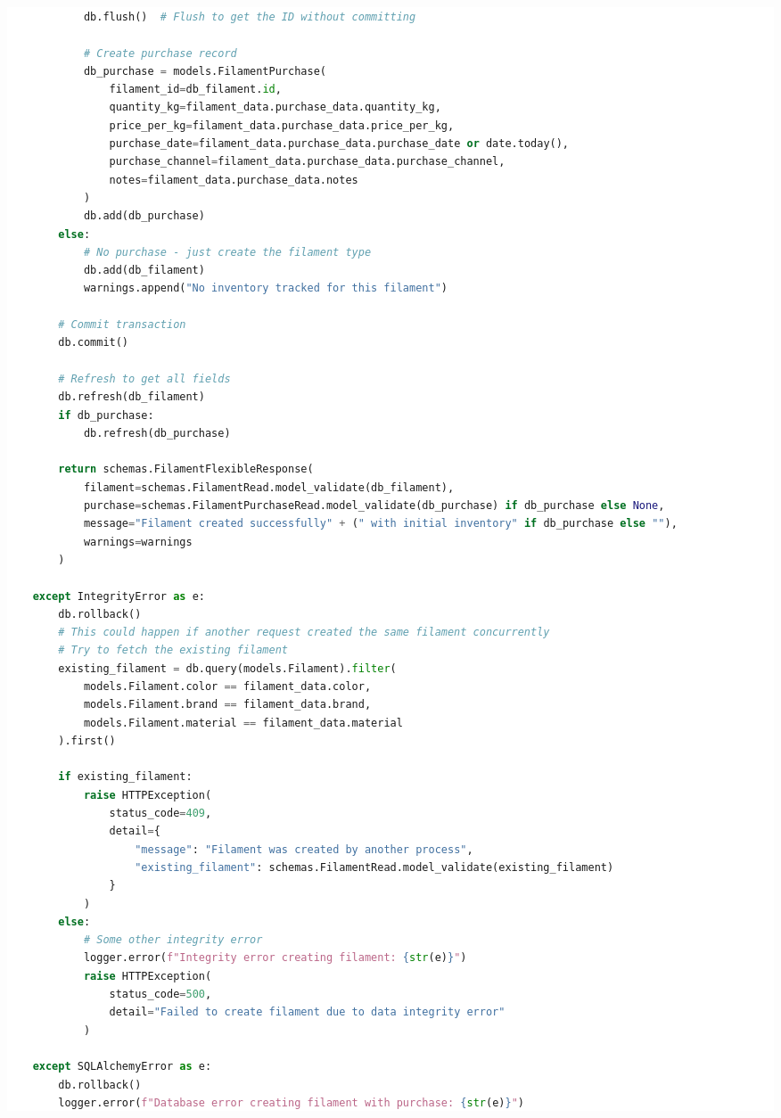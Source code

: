 ```python
            db.flush()  # Flush to get the ID without committing
            
            # Create purchase record
            db_purchase = models.FilamentPurchase(
                filament_id=db_filament.id,
                quantity_kg=filament_data.purchase_data.quantity_kg,
                price_per_kg=filament_data.purchase_data.price_per_kg,
                purchase_date=filament_data.purchase_data.purchase_date or date.today(),
                purchase_channel=filament_data.purchase_data.purchase_channel,
                notes=filament_data.purchase_data.notes
            )
            db.add(db_purchase)
        else:
            # No purchase - just create the filament type
            db.add(db_filament)
            warnings.append("No inventory tracked for this filament")
        
        # Commit transaction
        db.commit()
        
        # Refresh to get all fields
        db.refresh(db_filament)
        if db_purchase:
            db.refresh(db_purchase)
        
        return schemas.FilamentFlexibleResponse(
            filament=schemas.FilamentRead.model_validate(db_filament),
            purchase=schemas.FilamentPurchaseRead.model_validate(db_purchase) if db_purchase else None,
            message="Filament created successfully" + (" with initial inventory" if db_purchase else ""),
            warnings=warnings
        )
        
    except IntegrityError as e:
        db.rollback()
        # This could happen if another request created the same filament concurrently
        # Try to fetch the existing filament
        existing_filament = db.query(models.Filament).filter(
            models.Filament.color == filament_data.color,
            models.Filament.brand == filament_data.brand,
            models.Filament.material == filament_data.material
        ).first()
        
        if existing_filament:
            raise HTTPException(
                status_code=409,
                detail={
                    "message": "Filament was created by another process",
                    "existing_filament": schemas.FilamentRead.model_validate(existing_filament)
                }
            )
        else:
            # Some other integrity error
            logger.error(f"Integrity error creating filament: {str(e)}")
            raise HTTPException(
                status_code=500,
                detail="Failed to create filament due to data integrity error"
            )
            
    except SQLAlchemyError as e:
        db.rollback()
        logger.error(f"Database error creating filament with purchase: {str(e)}")
```